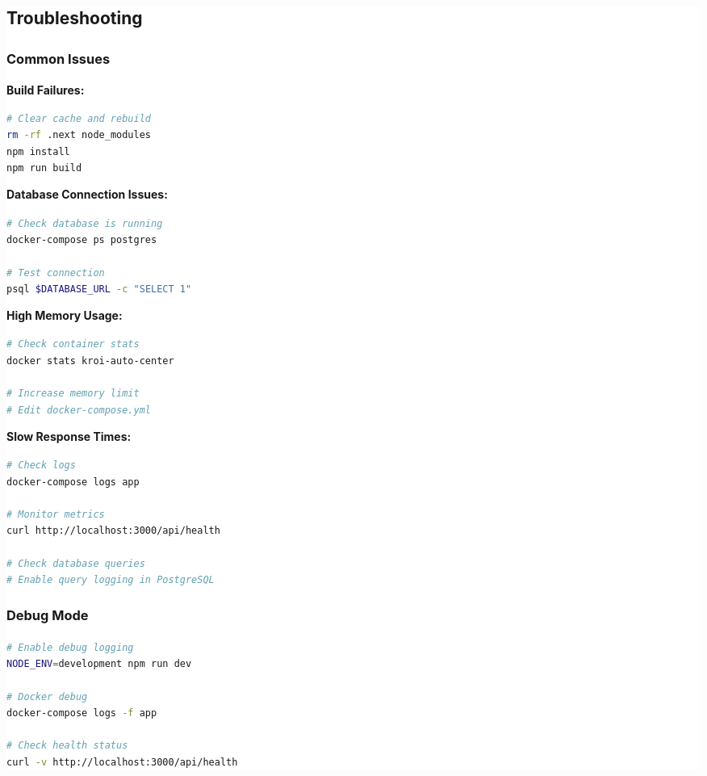 ## Troubleshooting

### Common Issues

**Build Failures:**
```bash
# Clear cache and rebuild
rm -rf .next node_modules
npm install
npm run build
```

**Database Connection Issues:**
```bash
# Check database is running
docker-compose ps postgres

# Test connection
psql $DATABASE_URL -c "SELECT 1"
```

**High Memory Usage:**
```bash
# Check container stats
docker stats kroi-auto-center

# Increase memory limit
# Edit docker-compose.yml
```

**Slow Response Times:**
```bash
# Check logs
docker-compose logs app

# Monitor metrics
curl http://localhost:3000/api/health

# Check database queries
# Enable query logging in PostgreSQL
```

### Debug Mode

```bash
# Enable debug logging
NODE_ENV=development npm run dev

# Docker debug
docker-compose logs -f app

# Check health status
curl -v http://localhost:3000/api/health
```
